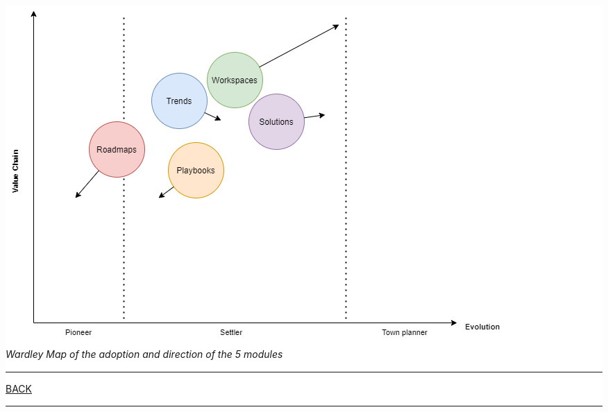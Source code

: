 ![image](images/DEMap.png)<br>
_Wardley Map of the adoption and direction of the 5 modules_



---

[BACK](../README.md)

---